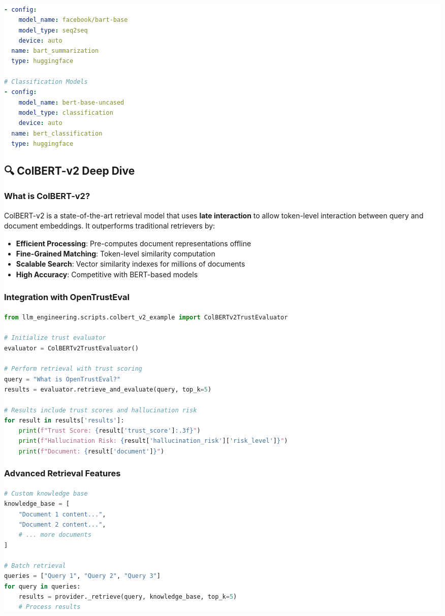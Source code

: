 ```yaml
- config:
    model_name: facebook/bart-base
    model_type: seq2seq
    device: auto
  name: bart_summarization
  type: huggingface

# Classification Models
- config:
    model_name: bert-base-uncased
    model_type: classification
    device: auto
  name: bert_classification
  type: huggingface
```

## 🔍 ColBERT-v2 Deep Dive

### What is ColBERT-v2?

ColBERT-v2 is a state-of-the-art retrieval model that uses **late interaction** to allow token-level interaction between query and document embeddings. It outperforms traditional retrievers by:

- **Efficient Processing**: Pre-computes document representations offline
- **Fine-Grained Matching**: Token-level similarity computation
- **Scalable Search**: Vector similarity indexes for millions of documents
- **High Accuracy**: Competitive with BERT-based models

### Integration with OpenTrustEval

```python
from llm_engineering.scripts.colbert_v2_example import ColBERTv2TrustEvaluator

# Initialize trust evaluator
evaluator = ColBERTv2TrustEvaluator()

# Perform retrieval with trust scoring
query = "What is OpenTrustEval?"
results = evaluator.retrieve_and_evaluate(query, top_k=5)

# Results include trust scores and hallucination risk
for result in results['results']:
    print(f"Trust Score: {result['trust_score']:.3f}")
    print(f"Hallucination Risk: {result['hallucination_risk']['risk_level']}")
    print(f"Document: {result['document']}")
```

### Advanced Retrieval Features

```python
# Custom knowledge base
knowledge_base = [
    "Document 1 content...",
    "Document 2 content...",
    # ... more documents
]

# Batch retrieval
queries = ["Query 1", "Query 2", "Query 3"]
for query in queries:
    results = provider._retrieve(query, knowledge_base, top_k=5)
    # Process results
```

